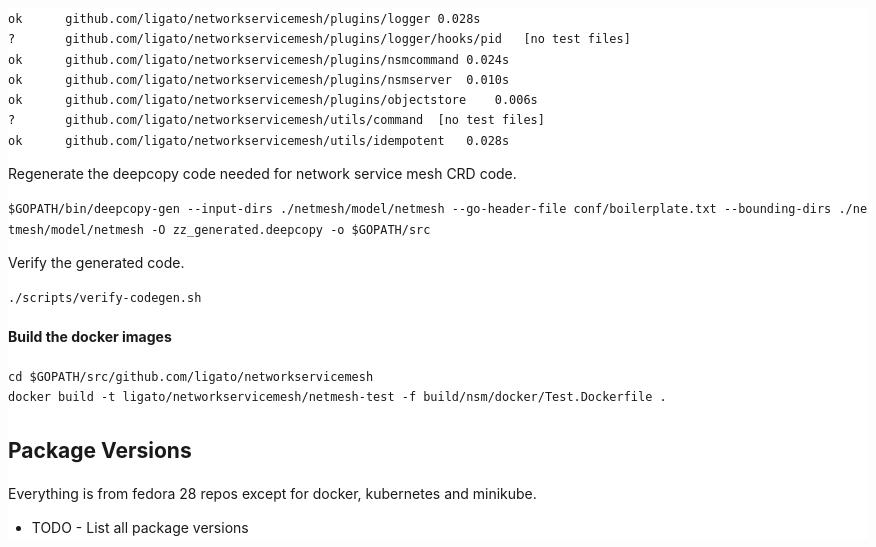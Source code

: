 ```
ok  	github.com/ligato/networkservicemesh/plugins/logger	0.028s
?   	github.com/ligato/networkservicemesh/plugins/logger/hooks/pid	[no test files]
ok  	github.com/ligato/networkservicemesh/plugins/nsmcommand	0.024s
ok  	github.com/ligato/networkservicemesh/plugins/nsmserver	0.010s
ok  	github.com/ligato/networkservicemesh/plugins/objectstore	0.006s
?   	github.com/ligato/networkservicemesh/utils/command	[no test files]
ok  	github.com/ligato/networkservicemesh/utils/idempotent	0.028s
```
Regenerate the deepcopy code needed for network service mesh CRD code.

```
$GOPATH/bin/deepcopy-gen --input-dirs ./netmesh/model/netmesh --go-header-file conf/boilerplate.txt --bounding-dirs ./netmesh/model/netmesh -O zz_generated.deepcopy -o $GOPATH/src
```
Verify the generated code.

```
./scripts/verify-codegen.sh
```

#### Build the docker images
```
cd $GOPATH/src/github.com/ligato/networkservicemesh
docker build -t ligato/networkservicemesh/netmesh-test -f build/nsm/docker/Test.Dockerfile .
```
## Package Versions
Everything is from fedora 28 repos except for docker, kubernetes and minikube.
* TODO - List all package versions



